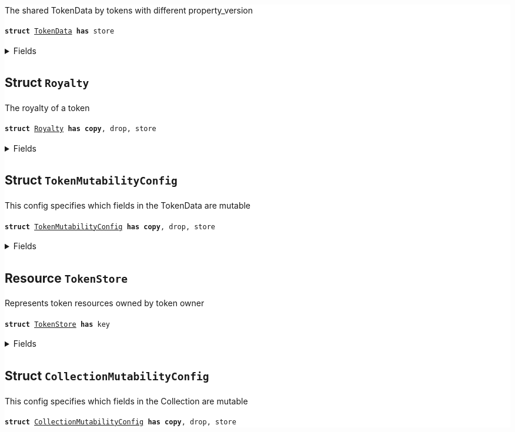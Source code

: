 The shared TokenData by tokens with different property_version


<pre><code><b>struct</b> <a href="token.md#0x3_token_TokenData">TokenData</a> <b>has</b> store<br /></code></pre>



<details><summary>Fields</summary></details>

<a id="0x3_token_Royalty"></a>

## Struct `Royalty`

The royalty of a token


<pre><code><b>struct</b> <a href="token.md#0x3_token_Royalty">Royalty</a> <b>has</b> <b>copy</b>, drop, store<br /></code></pre>



<details><summary>Fields</summary></details>

<a id="0x3_token_TokenMutabilityConfig"></a>

## Struct `TokenMutabilityConfig`

This config specifies which fields in the TokenData are mutable


<pre><code><b>struct</b> <a href="token.md#0x3_token_TokenMutabilityConfig">TokenMutabilityConfig</a> <b>has</b> <b>copy</b>, drop, store<br /></code></pre>



<details><summary>Fields</summary></details>

<a id="0x3_token_TokenStore"></a>

## Resource `TokenStore`

Represents token resources owned by token owner


<pre><code><b>struct</b> <a href="token.md#0x3_token_TokenStore">TokenStore</a> <b>has</b> key<br /></code></pre>



<details><summary>Fields</summary></details>

<a id="0x3_token_CollectionMutabilityConfig"></a>

## Struct `CollectionMutabilityConfig`

This config specifies which fields in the Collection are mutable


<pre><code><b>struct</b> <a href="token.md#0x3_token_CollectionMutabilityConfig">CollectionMutabilityConfig</a> <b>has</b> <b>copy</b>, drop, store<br /></code></pre>
